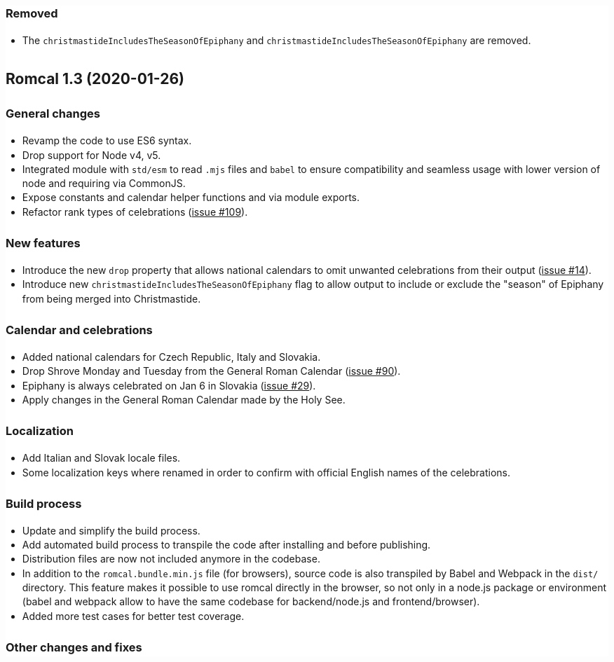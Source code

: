### Removed

- The `christmastideIncludesTheSeasonOfEpiphany` and `christmastideIncludesTheSeasonOfEpiphany` are removed.

## Romcal 1.3 (2020-01-26)

### General changes

- Revamp the code to use ES6 syntax.
- Drop support for Node v4, v5.
- Integrated module with `std/esm` to read `.mjs` files and `babel` to ensure compatibility and seamless usage with lower version of node and requiring via CommonJS.
- Expose constants and calendar helper functions and via module exports.
- Refactor rank types of celebrations ([issue #109](https://github.com/pejulian/romcal/issues/109)).

### New features

- Introduce the new `drop` property that allows national calendars to omit unwanted celebrations from their output ([issue #14](https://github.com/pejulian/romcal/issues/14)).
- Introduce new `christmastideIncludesTheSeasonOfEpiphany` flag to allow output to include or exclude the "season" of Epiphany from being merged into Christmastide.

### Calendar and celebrations

- Added national calendars for Czech Republic, Italy and Slovakia.
- Drop Shrove Monday and Tuesday from the General Roman Calendar ([issue #90](https://github.com/pejulian/romcal/issues/90)).
- Epiphany is always celebrated on Jan 6 in Slovakia ([issue #29](https://github.com/pejulian/romcal/issues/29)).
- Apply changes in the General Roman Calendar made by the Holy See.

### Localization

- Add Italian and Slovak locale files.
- Some localization keys where renamed in order to confirm with official English names of the celebrations.

### Build process

- Update and simplify the build process.
- Add automated build process to transpile the code after installing and before publishing.
- Distribution files are now not included anymore in the codebase.
- In addition to the `romcal.bundle.min.js` file (for browsers), source code is also transpiled by Babel and Webpack in the `dist/` directory. This feature makes it possible to use romcal directly in the browser, so not only in a node.js package or environment (babel and webpack allow to have the same codebase for backend/node.js and frontend/browser).
- Added more test cases for better test coverage.

### Other changes and fixes
